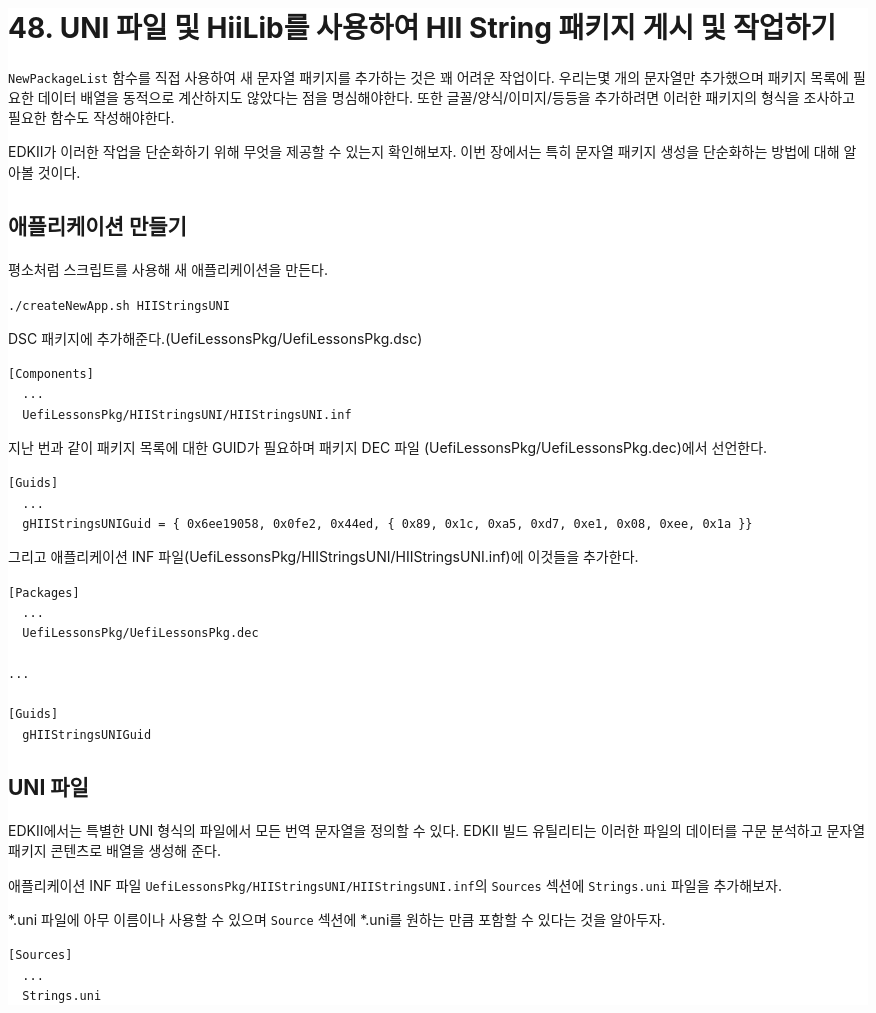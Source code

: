 # 48. UNI 파일 및 HiiLib를 사용하여 HII String 패키지 게시 및 작업하기

`NewPackageList` 함수를 직접 사용하여 새 문자열 패키지를 추가하는 것은 꽤 어려운 작업이다. 우리는몇 개의 문자열만 추가했으며 패키지 목록에 필요한 데이터 배열을 동적으로 계산하지도 않았다는 점을 명심해야한다. 또한 글꼴/양식/이미지/등등을 추가하려면 이러한 패키지의 형식을 조사하고 필요한 함수도 작성해야한다.

EDKII가 이러한 작업을 단순화하기 위해 무엇을 제공할 수 있는지 확인해보자. 이번 장에서는 특히 문자열 패키지 생성을 단순화하는 방법에 대해 알아볼 것이다.

## 애플리케이션 만들기

평소처럼 스크립트를 사용해 새 애플리케이션을 만든다.

```
./createNewApp.sh HIIStringsUNI
```

DSC 패키지에 추가해준다.(UefiLessonsPkg/UefiLessonsPkg.dsc)

```
[Components]
  ...
  UefiLessonsPkg/HIIStringsUNI/HIIStringsUNI.inf
```

지난 번과 같이 패키지 목록에 대한 GUID가 필요하며 패키지 DEC 파일 (UefiLessonsPkg/UefiLessonsPkg.dec)에서 선언한다.

```
[Guids]
  ...
  gHIIStringsUNIGuid = { 0x6ee19058, 0x0fe2, 0x44ed, { 0x89, 0x1c, 0xa5, 0xd7, 0xe1, 0x08, 0xee, 0x1a }}
```

그리고 애플리케이션 INF 파일(UefiLessonsPkg/HIIStringsUNI/HIIStringsUNI.inf)에 이것들을 추가한다.

```
[Packages]
  ...
  UefiLessonsPkg/UefiLessonsPkg.dec
  
...

[Guids]
  gHIIStringsUNIGuid
```

## UNI 파일

EDKII에서는 특별한 UNI 형식의 파일에서 모든 번역 문자열을 정의할 수 있다. EDKII 빌드 유틸리티는 이러한 파일의 데이터를 구문 분석하고 문자열 패키지 콘텐츠로 배열을 생성해 준다.

애플리케이션 INF 파일 `UefiLessonsPkg/HIIStringsUNI/HIIStringsUNI.inf`의 `Sources` 섹션에 `Strings.uni` 파일을 추가해보자.

\*.uni 파일에 아무 이름이나 사용할 수 있으며 `Source` 섹션에 \*.uni를 원하는 만큼 포함할 수 있다는 것을 알아두자.

```
[Sources]
  ...
  Strings.uni
```
